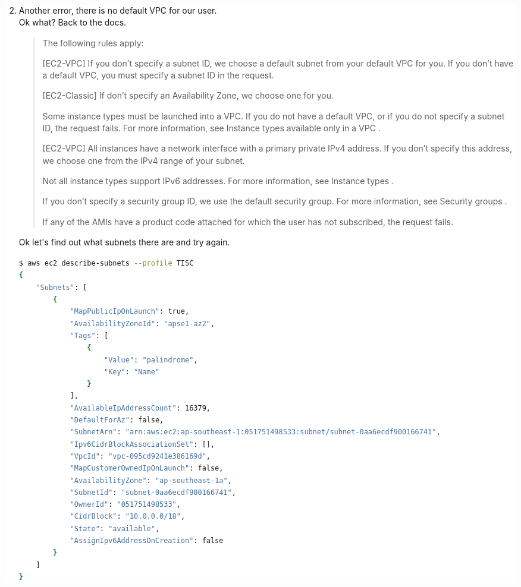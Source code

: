 2. Another error, there is no default VPC for our user.    
Ok what? Back to the docs.

    > The following rules apply:
    >
    > [EC2-VPC] If you don’t specify a subnet ID, we choose a default subnet from your default VPC for you. If you don’t have a default VPC, you must specify a subnet ID in the request.
    >
    > [EC2-Classic] If don’t specify an Availability Zone, we choose one for you.
    >
    >Some instance types must be launched into a VPC. If you do not have a default VPC, or if you do not specify a subnet ID, the request fails. For more information, see Instance types available only in a VPC .
    >
    > [EC2-VPC] All instances have a network interface with a primary private IPv4 address. If you don’t specify this address, we choose one from the IPv4 range of your subnet.
    >
    > Not all instance types support IPv6 addresses. For more information, see Instance types .
    >
    > If you don’t specify a security group ID, we use the default security group. For more information, see Security groups .
    > 
    > If any of the AMIs have a product code attached for which the user has not subscribed, the request fails.

    Ok let's find out what subnets there are and try again.

    ```bash
    $ aws ec2 describe-subnets --profile TISC
    {
        "Subnets": [
            {
                "MapPublicIpOnLaunch": true, 
                "AvailabilityZoneId": "apse1-az2", 
                "Tags": [
                    {
                        "Value": "palindrome", 
                        "Key": "Name"
                    }
                ], 
                "AvailableIpAddressCount": 16379, 
                "DefaultForAz": false, 
                "SubnetArn": "arn:aws:ec2:ap-southeast-1:051751498533:subnet/subnet-0aa6ecdf900166741", 
                "Ipv6CidrBlockAssociationSet": [], 
                "VpcId": "vpc-095cd9241e386169d", 
                "MapCustomerOwnedIpOnLaunch": false, 
                "AvailabilityZone": "ap-southeast-1a", 
                "SubnetId": "subnet-0aa6ecdf900166741", 
                "OwnerId": "051751498533", 
                "CidrBlock": "10.0.0.0/18", 
                "State": "available", 
                "AssignIpv6AddressOnCreation": false
            }
        ]
    }
